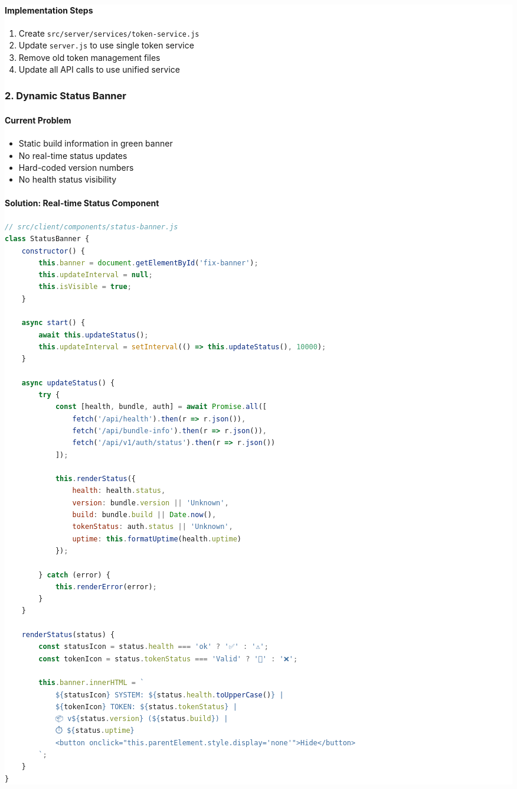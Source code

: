 #### **Implementation Steps**
1. Create `src/server/services/token-service.js`
2. Update `server.js` to use single token service
3. Remove old token management files
4. Update all API calls to use unified service

### 2. **Dynamic Status Banner**

#### **Current Problem**
- Static build information in green banner
- No real-time status updates
- Hard-coded version numbers
- No health status visibility

#### **Solution: Real-time Status Component**

```javascript
// src/client/components/status-banner.js
class StatusBanner {
    constructor() {
        this.banner = document.getElementById('fix-banner');
        this.updateInterval = null;
        this.isVisible = true;
    }
    
    async start() {
        await this.updateStatus();
        this.updateInterval = setInterval(() => this.updateStatus(), 10000);
    }
    
    async updateStatus() {
        try {
            const [health, bundle, auth] = await Promise.all([
                fetch('/api/health').then(r => r.json()),
                fetch('/api/bundle-info').then(r => r.json()),
                fetch('/api/v1/auth/status').then(r => r.json())
            ]);
            
            this.renderStatus({
                health: health.status,
                version: bundle.version || 'Unknown',
                build: bundle.build || Date.now(),
                tokenStatus: auth.status || 'Unknown',
                uptime: this.formatUptime(health.uptime)
            });
            
        } catch (error) {
            this.renderError(error);
        }
    }
    
    renderStatus(status) {
        const statusIcon = status.health === 'ok' ? '✅' : '⚠️';
        const tokenIcon = status.tokenStatus === 'Valid' ? '🔑' : '❌';
        
        this.banner.innerHTML = `
            ${statusIcon} SYSTEM: ${status.health.toUpperCase()} | 
            ${tokenIcon} TOKEN: ${status.tokenStatus} | 
            📦 v${status.version} (${status.build}) | 
            ⏱️ ${status.uptime}
            <button onclick="this.parentElement.style.display='none'">Hide</button>
        `;
    }
}
```